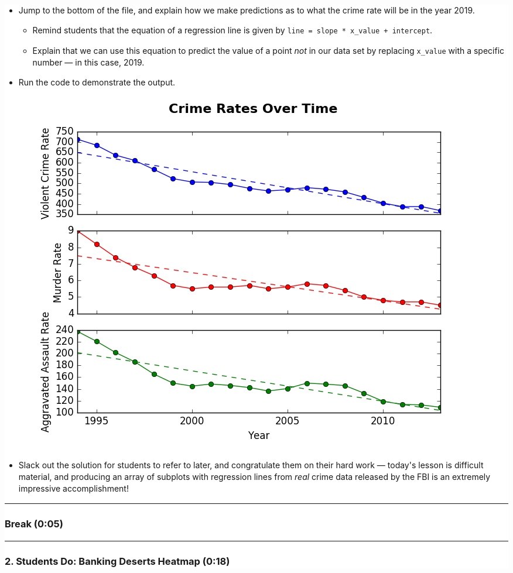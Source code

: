 * Jump to the bottom of the file, and explain how we make predictions as to what the crime rate will be in the year 2019.

  * Remind students that the equation of a regression line is given by `line = slope * x_value + intercept`.

  * Explain that we can use this equation to predict the value of a point _not_ in our data set by replacing `x_value` with a specific number — in this case, 2019.

* Run the code to demonstrate the output.

  ![Plotting our crime statistics and regression lines results in a rather impressive final plot.](Images/18-final-plot.png)

* Slack out the solution for students to refer to later, and congratulate them on their hard work — today's lesson is difficult material, and producing an array of subplots with regression lines from _real_ crime data released by the FBI is an extremely impressive accomplishment!

- - -
### Break (0:05)
- - -

### 2. Students Do: Banking Deserts Heatmap (0:18)
